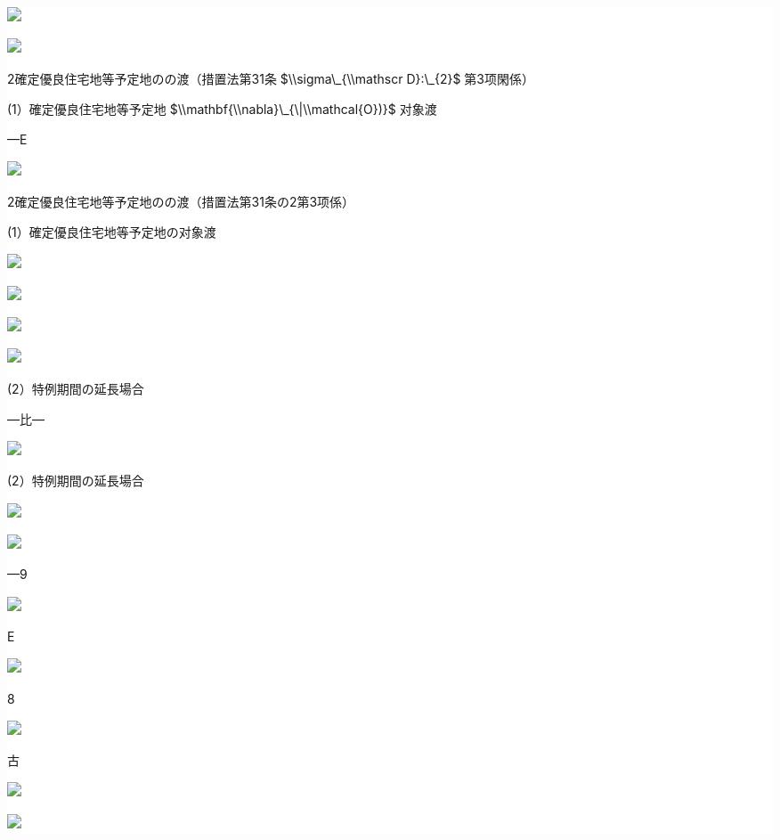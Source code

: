 ![](https://www.nta.go.jp/tmp/362e8a4f-53a0-4092-aaf8-da0645f7158d/images/d6d666ba6086dfa3aaab967d9b5437bfc0e4bd1d71359a1538c52cc6d963cf11.jpg)

![](https://www.nta.go.jp/tmp/362e8a4f-53a0-4092-aaf8-da0645f7158d/images/93db17b8a9398243be62d0237eeaf5623bfe73eb93613dd379f13811cbce3f77.jpg)

2確定優良住宅地等予定地のの渡（措置法第31条 $\\sigma\_{\\mathscr D}:\_{2}$ 第3项閑係）

(1）確定優良住宅地等予定地 $\\mathbf{\\nabla}\_{\|\\mathcal{O})}$ 对象渡

—E

![](https://www.nta.go.jp/tmp/362e8a4f-53a0-4092-aaf8-da0645f7158d/images/28bc1513f9e9402d47e7e866a3cdb008faab608ed94c22ed5024a7b737f3c2d6.jpg)

2確定優良住宅地等予定地のの渡（措置法第31条の2第3项係）

(1）確定優良住宅地等予定地の对象渡

![](https://www.nta.go.jp/tmp/362e8a4f-53a0-4092-aaf8-da0645f7158d/images/29830aa1392b8e2263ee686d54aa95c11e08c289ed588f58c90d393f073392ef.jpg)

![](https://www.nta.go.jp/tmp/362e8a4f-53a0-4092-aaf8-da0645f7158d/images/ce5ffebc4dc9ff7631af34154778ae996a502b7ff6b0ad00ecae510916f496c8.jpg)

![](https://www.nta.go.jp/tmp/362e8a4f-53a0-4092-aaf8-da0645f7158d/images/38e53fc2880e1369a9da31c43b8d28f1da12f87a259df32a284f3491364dd259.jpg)

![](https://www.nta.go.jp/tmp/362e8a4f-53a0-4092-aaf8-da0645f7158d/images/3e294cff57766422577a4579556de44973996b13638e03361b9eaa9f1e07edac.jpg)

(2）特例期間の延長場合

—比—

![](https://www.nta.go.jp/tmp/362e8a4f-53a0-4092-aaf8-da0645f7158d/images/4df5dbbd9ae498903b6eb79619609504a96522cdd1d281ec4ffa9ea14a87a81d.jpg)

(2）特例期間の延長場合

![](https://www.nta.go.jp/tmp/362e8a4f-53a0-4092-aaf8-da0645f7158d/images/fdb4bb915dfb018719dcfa204e81f6f1b74fbe907c5763da77e5206a6cc495ce.jpg)

![](https://www.nta.go.jp/tmp/362e8a4f-53a0-4092-aaf8-da0645f7158d/images/5bbe64a2fa9d5e32d5022ff7addb71f92285b66ae05d1408150f35feb091356d.jpg)

—9

![](https://www.nta.go.jp/tmp/362e8a4f-53a0-4092-aaf8-da0645f7158d/images/01a210aaf7873b849f9c0db1f0a7a02be3c1d87b605c6f510ff9336b48bb4682.jpg)

E

![](https://www.nta.go.jp/tmp/362e8a4f-53a0-4092-aaf8-da0645f7158d/images/187ea2c14d38ea5dc336b72111e8d6a61160d802d734829f6b0117ca7a6b80ab.jpg)

8

![](https://www.nta.go.jp/tmp/362e8a4f-53a0-4092-aaf8-da0645f7158d/images/f5ee21d540c9734267af87e69d07aca1b66481fa287d00cade62428e793ab002.jpg)

古

![](https://www.nta.go.jp/tmp/362e8a4f-53a0-4092-aaf8-da0645f7158d/images/b57a3618a6ea62bcb7727ec1e37ffcc4c121d2581e06667acb44a7664e4c55ee.jpg)

![](https://www.nta.go.jp/tmp/362e8a4f-53a0-4092-aaf8-da0645f7158d/images/bec09083aa503bc1068058e0c7cc483be22032e46dd6579357d6360c876c38ee.jpg)
